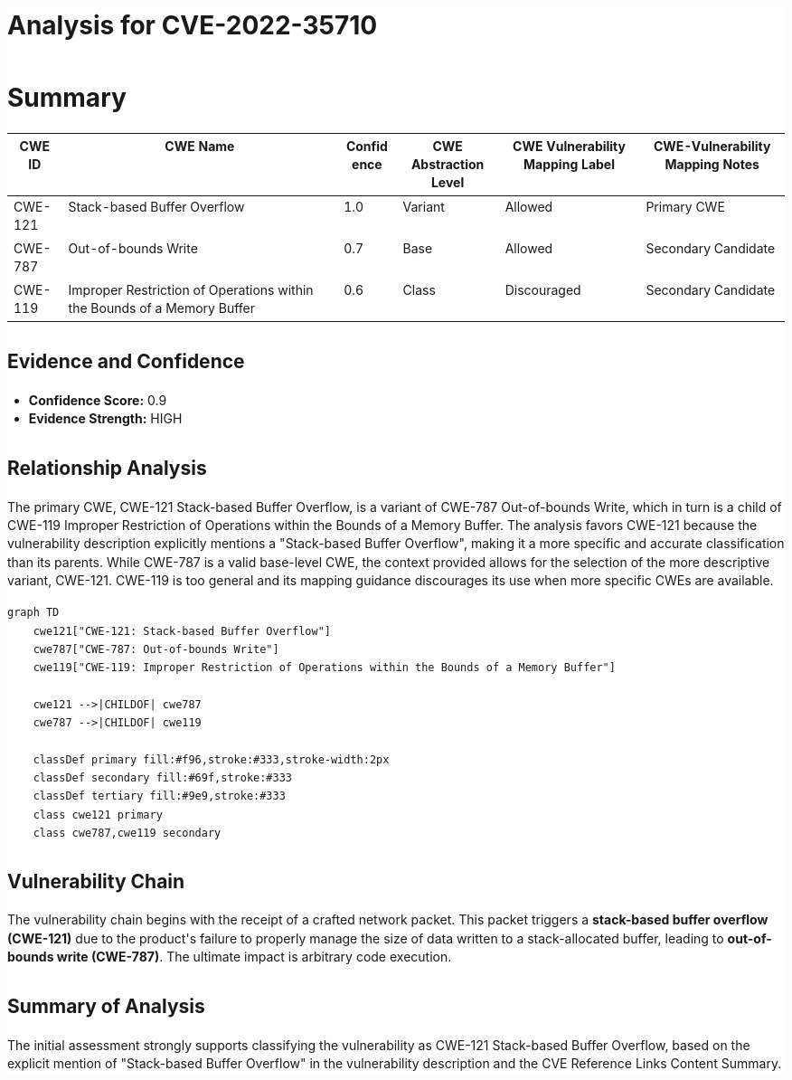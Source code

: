# Analysis for CVE-2022-35710

# Summary
| CWE ID | CWE Name | Confidence | CWE Abstraction Level | CWE Vulnerability Mapping Label | CWE-Vulnerability Mapping Notes |
|---|---|---|---|---|---|
| CWE-121 | Stack-based Buffer Overflow | 1.0 | Variant | Allowed | Primary CWE |
| CWE-787 | Out-of-bounds Write | 0.7 | Base | Allowed | Secondary Candidate |
| CWE-119 | Improper Restriction of Operations within the Bounds of a Memory Buffer | 0.6 | Class | Discouraged | Secondary Candidate |

## Evidence and Confidence

*   **Confidence Score:** 0.9
*   **Evidence Strength:** HIGH

## Relationship Analysis
The primary CWE, CWE-121 Stack-based Buffer Overflow, is a variant of CWE-787 Out-of-bounds Write, which in turn is a child of CWE-119 Improper Restriction of Operations within the Bounds of a Memory Buffer. The analysis favors CWE-121 because the vulnerability description explicitly mentions a "Stack-based Buffer Overflow", making it a more specific and accurate classification than its parents. While CWE-787 is a valid base-level CWE, the context provided allows for the selection of the more descriptive variant, CWE-121. CWE-119 is too general and its mapping guidance discourages its use when more specific CWEs are available.

```mermaid
graph TD
    cwe121["CWE-121: Stack-based Buffer Overflow"]
    cwe787["CWE-787: Out-of-bounds Write"]
    cwe119["CWE-119: Improper Restriction of Operations within the Bounds of a Memory Buffer"]
    
    cwe121 -->|CHILDOF| cwe787
    cwe787 -->|CHILDOF| cwe119
    
    classDef primary fill:#f96,stroke:#333,stroke-width:2px
    classDef secondary fill:#69f,stroke:#333
    classDef tertiary fill:#9e9,stroke:#333
    class cwe121 primary
    class cwe787,cwe119 secondary
```

## Vulnerability Chain
The vulnerability chain begins with the receipt of a crafted network packet. This packet triggers a **stack-based buffer overflow (CWE-121)** due to the product's failure to properly manage the size of data written to a stack-allocated buffer, leading to **out-of-bounds write (CWE-787)**. The ultimate impact is arbitrary code execution.

## Summary of Analysis
The initial assessment strongly supports classifying the vulnerability as CWE-121 Stack-based Buffer Overflow, based on the explicit mention of "Stack-based Buffer Overflow" in the vulnerability description and the CVE Reference Links Content Summary.
